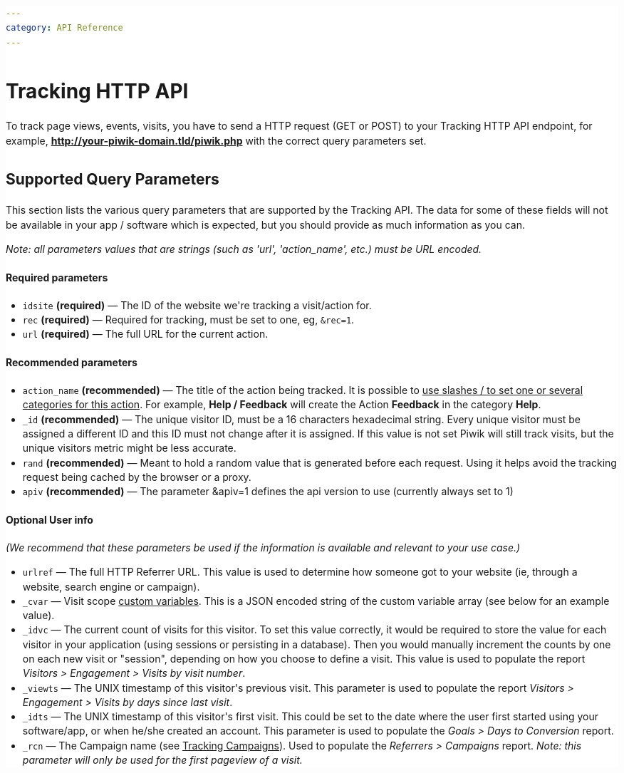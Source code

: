 ```yaml
---
category: API Reference
---
```

# Tracking HTTP API

To track page views, events, visits, you have to send a HTTP request (GET or POST) to your Tracking HTTP API endpoint, for example, **http://your-piwik-domain.tld/piwik.php** with the correct query parameters set.

## Supported Query Parameters

This section lists the various query parameters that are supported by the Tracking API. The data for some of these fields will not be available in your app / software which is expected, but you should provide as much information as you can.

_Note: all parameters values that are strings (such as 'url', 'action\_name', etc.) must be URL encoded._

#### Required parameters

* `idsite` **(required)** &mdash; The ID of the website we're tracking a visit/action for.
* `rec` **(required)** &mdash; Required for tracking, must be set to one, eg, `&rec=1`.
* `url` **(required)** &mdash; The full URL for the current action.

#### Recommended parameters

* `action_name` **(recommended)** &mdash; The title of the action being tracked. It is possible to [use slashes / to set one or several](http://piwik.org/faq/how-to/#faq_62) [categories for this action](http://piwik.org/faq/how-to/#faq_62). For example, **Help / Feedback** will create the Action **Feedback** in the category **Help**.
* `_id` **(recommended)** &mdash; The unique visitor ID, must be a 16 characters hexadecimal string. Every unique visitor must be assigned a different ID and this ID must not change after it is assigned. If this value is not set Piwik will still track visits, but the unique visitors metric might be less accurate.
* `rand` **(recommended)** &mdash; Meant to hold a random value that is generated before each request. Using it helps avoid the tracking request being cached by the browser or a proxy.
* `apiv` **(recommended)** &mdash; The parameter &amp;apiv=1 defines the api version to use (currently always set to 1)

#### Optional User info 

_(We recommend that these parameters be used if the information is available and relevant to your use case.)_

* `urlref` &mdash; The full HTTP Referrer URL. This value is used to determine how someone got to your website (ie, through a website, search engine or campaign).
* `_cvar` &mdash; Visit scope [custom variables](http://piwik.org/docs/custom-variables/). This is a JSON encoded string of the custom variable array (see below for an example value).
* `_idvc` &mdash; The current count of visits for this visitor. To set this value correctly, it would be required to store the value for each visitor in your application (using sessions or persisting in a database). Then you would manually increment the counts by one on each new visit or "session", depending on how you choose to define a visit. This value is used to populate the report _Visitors > Engagement > Visits by visit number_.
* `_viewts` &mdash; The UNIX timestamp of this visitor's previous visit. This parameter is used to populate the report _Visitors > Engagement > Visits by days since last visit_.
* `_idts` &mdash; The UNIX timestamp of this visitor's first visit. This could be set to the date where the user first started using your software/app, or when he/she created an account. This parameter is used to populate the _Goals > Days to Conversion_ report.
* `_rcn` &mdash; The Campaign name (see [Tracking Campaigns](http://piwik.org/docs/tracking-campaigns/)). Used to populate the _Referrers > Campaigns_ report. _Note: this parameter will only be used for the first pageview of a visit._